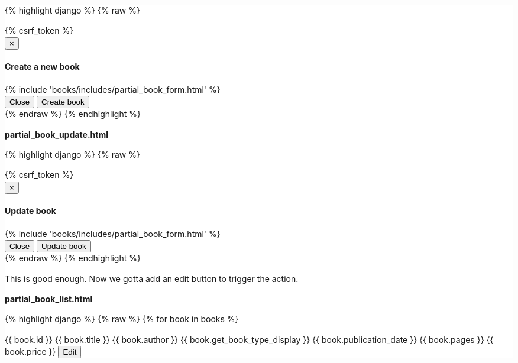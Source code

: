 {% highlight django %}
{% raw %}
<form method="post" action="{% url 'book_create' %}" class="js-book-create-form">
  {% csrf_token %}
  <div class="modal-header">
    <button type="button" class="close" data-dismiss="modal" aria-label="Close">
      <span aria-hidden="true">&times;</span>
    </button>
    <h4 class="modal-title">Create a new book</h4>
  </div>
  <div class="modal-body">
    {% include 'books/includes/partial_book_form.html' %}
  </div>
  <div class="modal-footer">
    <button type="button" class="btn btn-default" data-dismiss="modal">Close</button>
    <button type="submit" class="btn btn-primary">Create book</button>
  </div>
</form>
{% endraw %}
{% endhighlight %}

**partial_book_update.html**

{% highlight django %}
{% raw %}
<form method="post" action="{% url 'book_update' form.instance.pk %}" class="js-book-update-form">
  {% csrf_token %}
  <div class="modal-header">
    <button type="button" class="close" data-dismiss="modal" aria-label="Close">
      <span aria-hidden="true">&times;</span>
    </button>
    <h4 class="modal-title">Update book</h4>
  </div>
  <div class="modal-body">
    {% include 'books/includes/partial_book_form.html' %}
  </div>
  <div class="modal-footer">
    <button type="button" class="btn btn-default" data-dismiss="modal">Close</button>
    <button type="submit" class="btn btn-primary">Update book</button>
  </div>
</form>
{% endraw %}
{% endhighlight %}

This is good enough. Now we gotta add an edit button to trigger the action.

**partial_book_list.html**

{% highlight django %}
{% raw %}
{% for book in books %}
  <tr>
    <td>{{ book.id }}</td>
    <td>{{ book.title }}</td>
    <td>{{ book.author }}</td>
    <td>{{ book.get_book_type_display }}</td>
    <td>{{ book.publication_date }}</td>
    <td>{{ book.pages }}</td>
    <td>{{ book.price }}</td>
    <td>
      <button type="button"
              class="btn btn-warning btn-sm js-update-book"
              data-url="{% url 'book_update' book.id %}">
        <span class="glyphicon glyphicon-pencil"></span> Edit
      </button>
    </td>